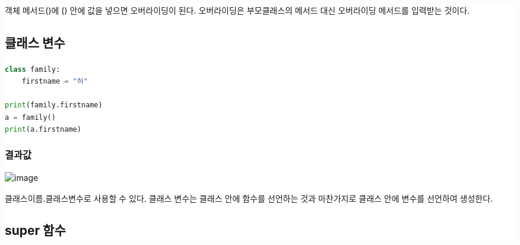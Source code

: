 객체 메서드()에 () 안에 값을 넣으면 오버라이딩이 된다.
오버라이딩은 부모클래스의 메서드 대신 오버라이딩 메서드를 입력받는 것이다.
## 클래스 변수
```python
class family:
    firstname = "허"

print(family.firstname)
a = family()
print(a.firstname)

```
### 결과값
![image](https://user-images.githubusercontent.com/104752580/226784534-c5e32036-ef10-41c6-b4bb-8c1587cec2a1.png)

클래스이름.클래스변수로 사용할 수 있다.
클래스 변수는 클래스 안에 함수를 선언하는 것과 마찬가지로 클래스 안에 변수를 선언하여 생성한다.

## super 함수
